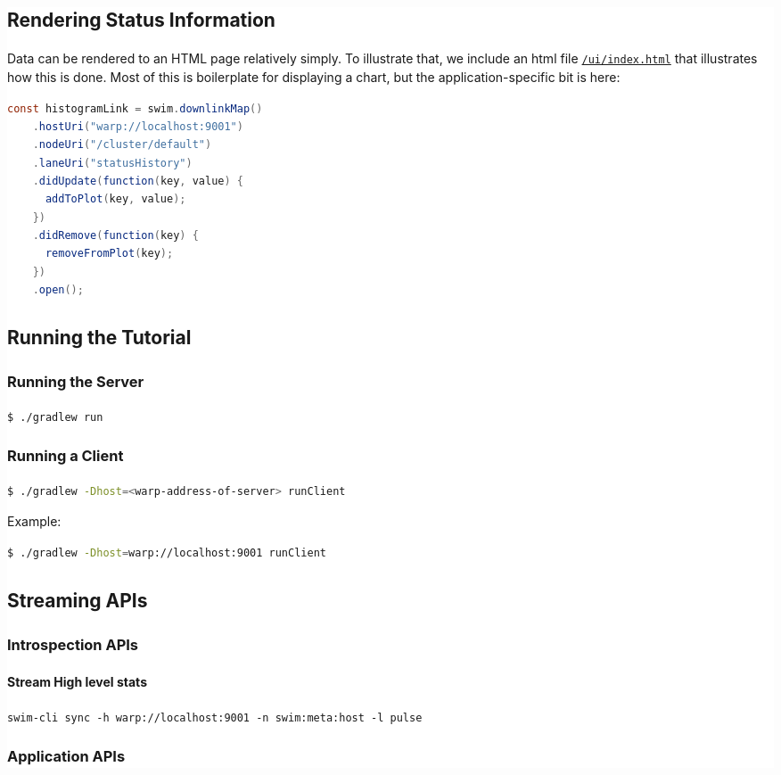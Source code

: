 ## Rendering Status Information

Data can be rendered to an HTML page relatively simply. To illustrate that, we include an html file <a href="https://github.com/swimos/tutorial-monitor/blob/main/ui/index.html" target="_blank">`/ui/index.html`</a> that illustrates how this is done. Most of this is boilerplate for displaying a chart, but the application-specific bit is here: 

```java
const histogramLink = swim.downlinkMap()
    .hostUri("warp://localhost:9001")
    .nodeUri("/cluster/default")
    .laneUri("statusHistory")
    .didUpdate(function(key, value) {
      addToPlot(key, value);
    })
    .didRemove(function(key) {
      removeFromPlot(key);
    })
    .open();
```

## Running the Tutorial

### Running the Server

```bash
$ ./gradlew run
```

### Running a Client

```bash
$ ./gradlew -Dhost=<warp-address-of-server> runClient
```

Example:

```bash
$ ./gradlew -Dhost=warp://localhost:9001 runClient
```

## Streaming APIs

### Introspection APIs

#### Stream High level stats

```
swim-cli sync -h warp://localhost:9001 -n swim:meta:host -l pulse
```

### Application APIs
